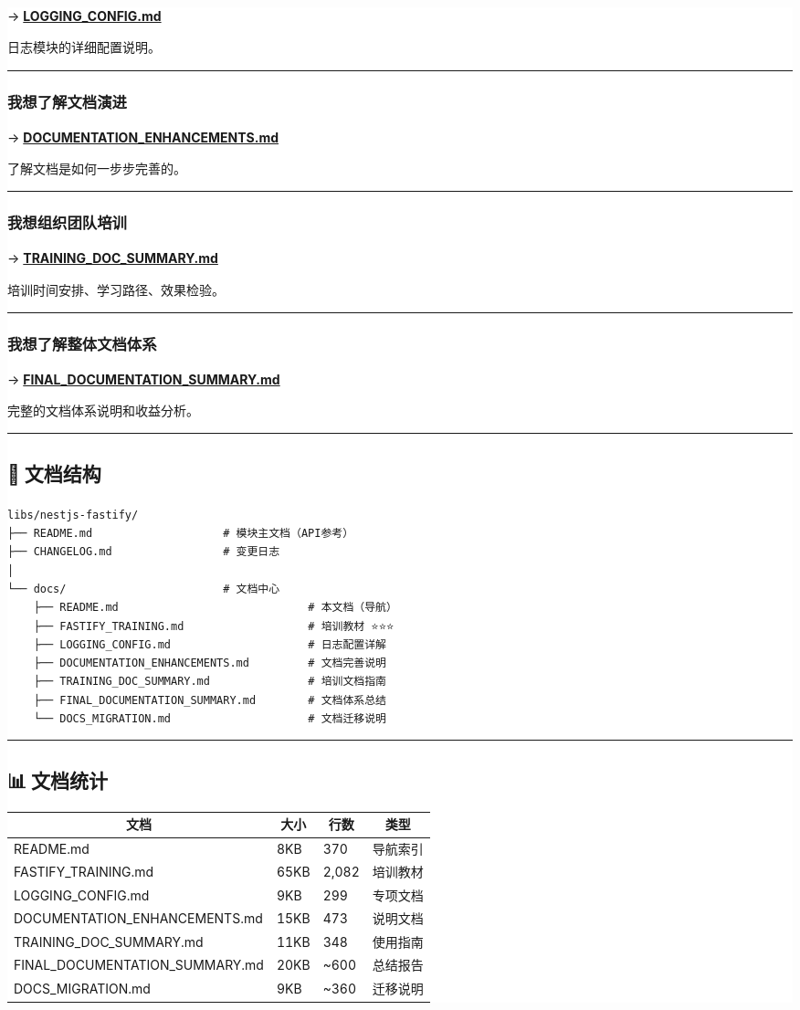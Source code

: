 → **[LOGGING_CONFIG.md](./LOGGING_CONFIG.md)**

日志模块的详细配置说明。

---

### 我想了解文档演进

→ **[DOCUMENTATION_ENHANCEMENTS.md](./DOCUMENTATION_ENHANCEMENTS.md)**

了解文档是如何一步步完善的。

---

### 我想组织团队培训

→ **[TRAINING_DOC_SUMMARY.md](./TRAINING_DOC_SUMMARY.md)**

培训时间安排、学习路径、效果检验。

---

### 我想了解整体文档体系

→ **[FINAL_DOCUMENTATION_SUMMARY.md](./FINAL_DOCUMENTATION_SUMMARY.md)**

完整的文档体系说明和收益分析。

---

## 📂 文档结构

```
libs/nestjs-fastify/
├── README.md                    # 模块主文档（API参考）
├── CHANGELOG.md                 # 变更日志
│
└── docs/                        # 文档中心
    ├── README.md                             # 本文档（导航）
    ├── FASTIFY_TRAINING.md                   # 培训教材 ⭐⭐⭐
    ├── LOGGING_CONFIG.md                     # 日志配置详解
    ├── DOCUMENTATION_ENHANCEMENTS.md         # 文档完善说明
    ├── TRAINING_DOC_SUMMARY.md               # 培训文档指南
    ├── FINAL_DOCUMENTATION_SUMMARY.md        # 文档体系总结
    └── DOCS_MIGRATION.md                     # 文档迁移说明
```

---

## 📊 文档统计

| 文档                           | 大小 | 行数  | 类型     |
| ------------------------------ | ---- | ----- | -------- |
| README.md                      | 8KB  | 370   | 导航索引 |
| FASTIFY_TRAINING.md            | 65KB | 2,082 | 培训教材 |
| LOGGING_CONFIG.md              | 9KB  | 299   | 专项文档 |
| DOCUMENTATION_ENHANCEMENTS.md  | 15KB | 473   | 说明文档 |
| TRAINING_DOC_SUMMARY.md        | 11KB | 348   | 使用指南 |
| FINAL_DOCUMENTATION_SUMMARY.md | 20KB | ~600  | 总结报告 |
| DOCS_MIGRATION.md              | 9KB  | ~360  | 迁移说明 |
